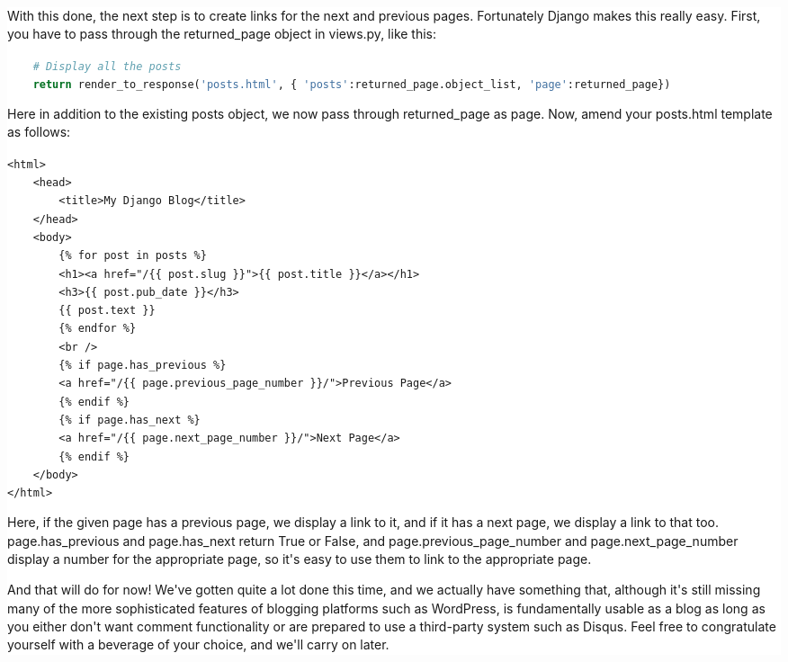 With this done, the next step is to create links for the next and previous pages. Fortunately Django makes this really easy. First, you have to pass through the returned_page object in views.py, like this:

```python
    # Display all the posts
    return render_to_response('posts.html', { 'posts':returned_page.object_list, 'page':returned_page})
```

Here in addition to the existing posts object, we now pass through returned_page as page. Now, amend your posts.html template as follows:

```django
<html>
    <head>
        <title>My Django Blog</title>
    </head>
    <body>
        {% for post in posts %}
        <h1><a href="/{{ post.slug }}">{{ post.title }}</a></h1>
        <h3>{{ post.pub_date }}</h3>
        {{ post.text }}
        {% endfor %}
        <br />
        {% if page.has_previous %}
        <a href="/{{ page.previous_page_number }}/">Previous Page</a>
        {% endif %}
        {% if page.has_next %}
        <a href="/{{ page.next_page_number }}/">Next Page</a>
        {% endif %}
    </body>
</html>
```

Here, if the given page has a previous page, we display a link to it, and if it has a next page, we display a link to that too. page.has_previous and page.has_next return True or False, and page.previous_page_number and page.next_page_number display a number for the appropriate page, so it's easy to use them to link to the appropriate page.

And that will do for now! We've gotten quite a lot done this time, and we actually have something that, although it's still missing many of the more sophisticated features of blogging platforms such as WordPress, is fundamentally usable as a blog as long as you either don't want comment functionality or are prepared to use a third-party system such as Disqus. Feel free to congratulate yourself with a beverage of your choice, and we'll carry on later.

